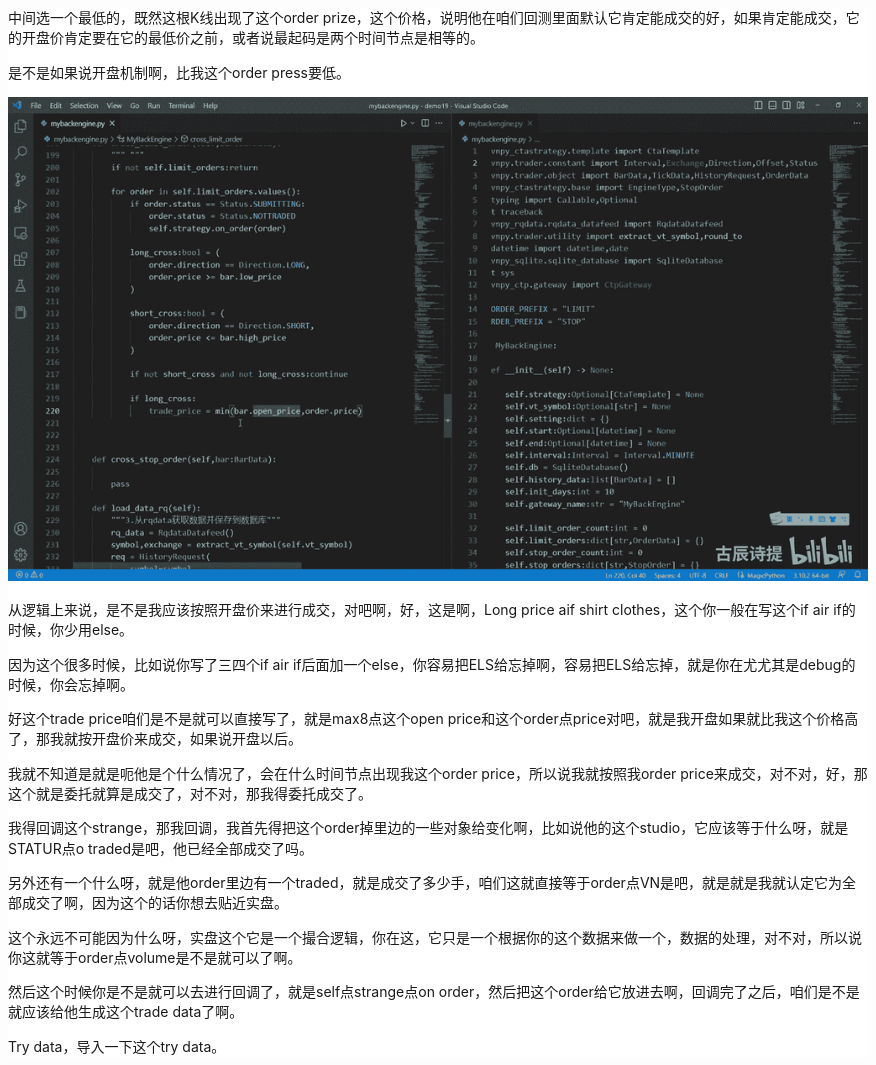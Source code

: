 中间选一个最低的，既然这根K线出现了这个order prize，这个价格，说明他在咱们回测里面默认它肯定能成交的好，如果肯定能成交，它的开盘价肯定要在它的最低价之前，或者说最起码是两个时间节点是相等的。

是不是如果说开盘机制啊，比我这个order press要低。

![](img/2ee9004fe4028dcccb6dc3d5809e39ea_35.png)

从逻辑上来说，是不是我应该按照开盘价来进行成交，对吧啊，好，这是啊，Long price aif shirt clothes，这个你一般在写这个if air if的时候，你少用else。

因为这个很多时候，比如说你写了三四个if air if后面加一个else，你容易把ELS给忘掉啊，容易把ELS给忘掉，就是你在尤尤其是debug的时候，你会忘掉啊。

好这个trade price咱们是不是就可以直接写了，就是max8点这个open price和这个order点price对吧，就是我开盘如果就比我这个价格高了，那我就按开盘价来成交，如果说开盘以后。

我就不知道是就是呃他是个什么情况了，会在什么时间节点出现我这个order price，所以说我就按照我order price来成交，对不对，好，那这个就是委托就算是成交了，对不对，那我得委托成交了。

我得回调这个strange，那我回调，我首先得把这个order掉里边的一些对象给变化啊，比如说他的这个studio，它应该等于什么呀，就是STATUR点o traded是吧，他已经全部成交了吗。

另外还有一个什么呀，就是他order里边有一个traded，就是成交了多少手，咱们这就直接等于order点VN是吧，就是就是我就认定它为全部成交了啊，因为这个的话你想去贴近实盘。

这个永远不可能因为什么呀，实盘这个它是一个撮合逻辑，你在这，它只是一个根据你的这个数据来做一个，数据的处理，对不对，所以说你这就等于order点volume是不是就可以了啊。

然后这个时候你是不是就可以去进行回调了，就是self点strange点on order，然后把这个order给它放进去啊，回调完了之后，咱们是不是就应该给他生成这个trade data了啊。

Try data，导入一下这个try data。
